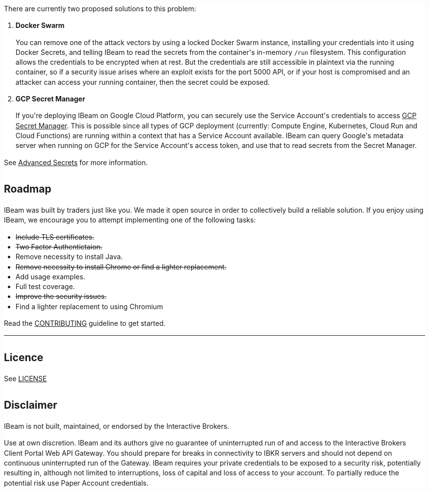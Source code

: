 There are currently two proposed solutions to this problem:

1. **Docker Swarm**

    You can remove one of the attack vectors by using a locked Docker Swarm instance, installing your credentials into it using Docker Secrets, and telling IBeam to read the secrets from the container's in-memory `/run` filesystem.
    This configuration allows the credentials to be encrypted when at rest. 
    But the credentials are still accessible in plaintext via the running container, so if a security issue arises where an exploit exists for the port 5000 API, or if your host is compromised and an attacker can access your running container, then the secret could be exposed. 
2. **GCP Secret Manager**

    If you're deploying IBeam on Google Cloud Platform, you can securely use the Service Account's credentials to access [GCP Secret Manager][secret-manager-docs]. This is possible since all types of GCP deployment (currently: Compute Engine, Kubernetes, Cloud Run and Cloud Functions) are running within a context that has a Service Account available. IBeam can query Google's metadata server when running on GCP for the Service Account's access token, and use that to read secrets from the Secret Manager.


See [Advanced Secrets][advanced-secrets] for more information.

## Roadmap

IBeam was built by traders just like you. We made it open source in order to collectively build a reliable solution. If
you enjoy using IBeam, we encourage you to attempt implementing one of the following tasks:

* ~~Include TLS certificates.~~
* ~~Two Factor Authentictaion.~~
* Remove necessity to install Java.
* ~~Remove necessity to install Chrome or find a lighter replacement.~~
* Add usage examples.
* Full test coverage.
* ~~Improve the security issues.~~
* Find a lighter replacement to using Chromium

Read the [CONTRIBUTING](https://github.com/Voyz/ibeam/blob/master/CONTRIBUTING.md) guideline to get started.

----

## Licence

See [LICENSE](https://github.com/Voyz/ibeam/blob/master/LICENSE)

## Disclaimer

IBeam is not built, maintained, or endorsed by the Interactive Brokers.

Use at own discretion. IBeam and its authors give no guarantee of uninterrupted run of and access to the Interactive
Brokers Client Portal Web API Gateway. You should prepare for breaks in connectivity to IBKR servers and should not
depend on continuous uninterrupted run of the Gateway. IBeam requires your private credentials to be exposed to a
security risk, potentially resulting in, although not limited to interruptions, loss of capital and loss of access to
your account. To partially reduce the potential risk use Paper Account credentials.


[home]: https://github.com/Voyz/ibeam/wiki
[installation-and-startup]: https://github.com/Voyz/ibeam/wiki/Installation-and-startup
[runtime-environment]: https://github.com/Voyz/ibeam/wiki/Runtime-environment
[ibeam-configuration]: https://github.com/Voyz/ibeam/wiki/IBeam-Configuration
[gateway-configuration]: https://github.com/Voyz/ibeam/wiki/Gateway-Configuration
[inputs-and-outputs]: https://github.com/Voyz/ibeam/wiki/Inputs-And-Outputs
[two-fa]: https://github.com/Voyz/ibeam/wiki/Two-Factor-Authentication
[tls-and-https]: https://github.com/Voyz/ibeam/wiki/TLS-Certificates-and-HTTPS
[advanced-secrets]: https://github.com/Voyz/ibeam/wiki/Advanced-Secrets
[troubleshooting]: https://github.com/Voyz/ibeam/wiki/Troubleshooting
[issues]: https://github.com/Voyz/ibeam/issues
[gateway]: https://ibkrcampus.com/ibkr-api-page/webapi-doc/
[ibc]: https://github.com/IbcAlpha/IBC
[ib-gateway-docker]: https://github.com/UnusualAlpha/ib-gateway-docker
[secret-manager-docs]: https://cloud.google.com/secret-manager/docs
[ibind]: https://github.com/Voyz/ibind